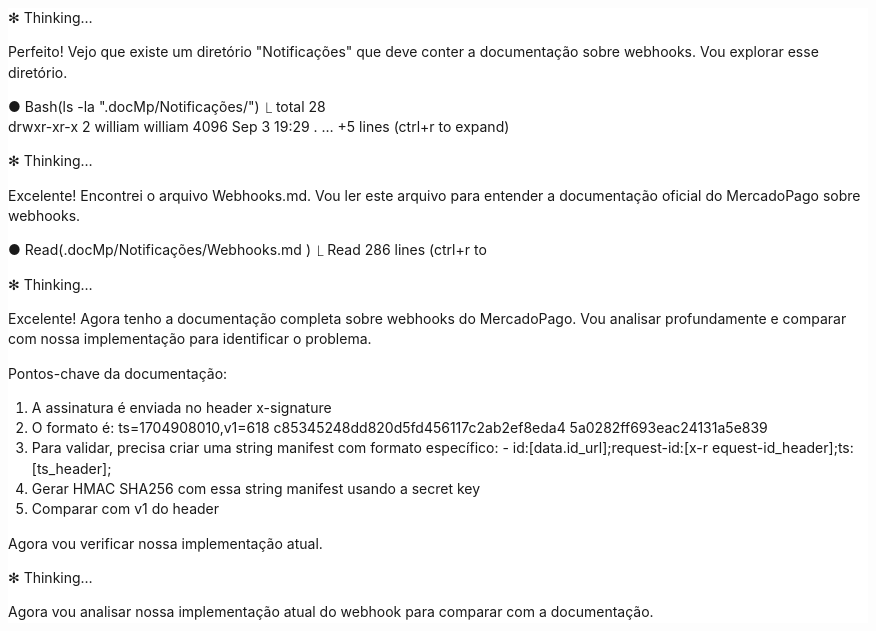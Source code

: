 
✻ Thinking…

  Perfeito! Vejo que existe um 
  diretório "Notificações" que deve 
  conter a documentação sobre 
  webhooks. Vou explorar esse 
  diretório.

● Bash(ls -la ".docMp/Notificações/")
  ⎿ total 28                     
    drwxr-xr-x 2 william william
     4096 Sep  3 19:29 .
    … +5 lines (ctrl+r to expand)


✻ Thinking…

  Excelente! Encontrei o arquivo 
  Webhooks.md. Vou ler este arquivo 
  para entender a documentação oficial
   do MercadoPago sobre webhooks.

● Read(.docMp/Notificações/Webhooks.md
      )
  ⎿ Read 286 lines (ctrl+r to    

✻ Thinking…

  Excelente! Agora tenho a 
  documentação completa sobre webhooks
   do MercadoPago. Vou analisar 
  profundamente e comparar com nossa 
  implementação para identificar o 
  problema. 

  Pontos-chave da documentação:
  1. A assinatura é enviada no header 
  x-signature
  2. O formato é: ts=1704908010,v1=618
  c85345248dd820d5fd456117c2ab2ef8eda4
  5a0282ff693eac24131a5e839
  3. Para validar, precisa criar uma 
  string manifest com formato 
  específico:
    - id:[data.id_url];request-id:[x-r
  equest-id_header];ts:[ts_header];
  4. Gerar HMAC SHA256 com essa string
   manifest usando a secret key
  5. Comparar com v1 do header

  Agora vou verificar nossa 
  implementação atual.

✻ Thinking…

  Agora vou analisar nossa 
  implementação atual do webhook para 
  comparar com a documentação.
